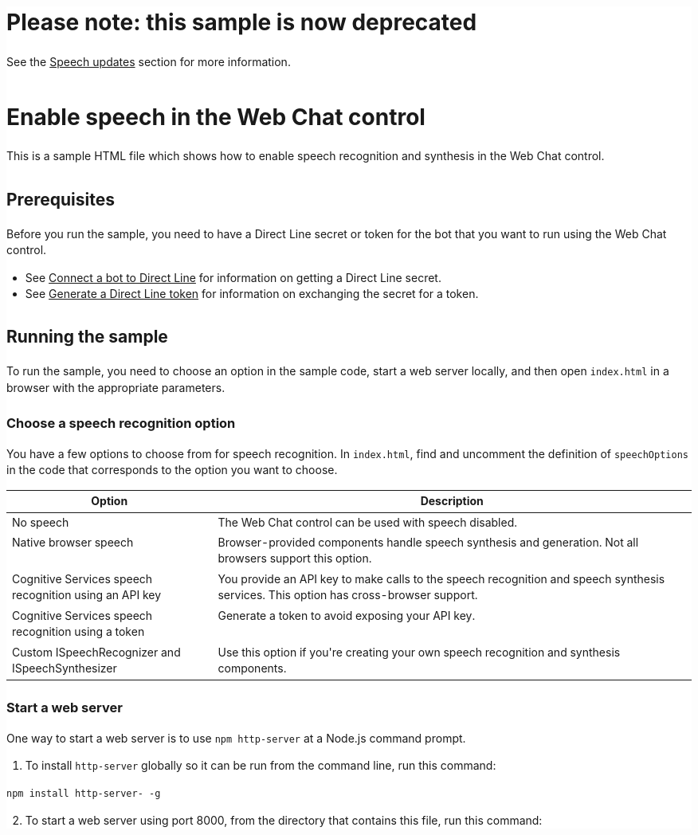 # Please note: this sample is now deprecated

See the [Speech updates](#speech-updates) section for more information.

# Enable speech in the Web Chat control

  This is a sample HTML file which shows how to enable speech recognition and synthesis in the Web Chat control.

## Prerequisites

  Before you run the sample, you need to have a Direct Line secret or token for the bot that you want to run using the Web Chat control.
  * See [Connect a bot to Direct Line](https://docs.microsoft.com/en-us/bot-framework/channel-connect-directline) for information on getting a Direct Line secret.
  * See [Generate a Direct Line token](https://docs.microsoft.com/en-us/bot-framework/rest-api/bot-framework-rest-direct-line-3-0-authentication) for information on exchanging the secret for a token.


## Running the sample

To run the sample, you need to choose an option in the sample code, start a web server locally, and then open `index.html` in a browser with the appropriate parameters.

### Choose a speech recognition option

You have a few options to choose from for speech recognition. In `index.html`, find and uncomment the definition of `speechOptions` in the code that corresponds to the option you want to choose.

  | Option | Description |
  |-----------|-------------|
  | No speech | The Web Chat control can be used with speech disabled. |
  | Native browser speech| Browser-provided components handle speech synthesis and generation. Not all browsers support this option. |
  | Cognitive Services speech recognition using an API key | You provide an API key to make calls to the speech recognition and speech synthesis services. This option has cross-browser support.|
  | Cognitive Services speech recognition using a token| Generate a token to avoid exposing your API key. |
  | Custom ISpeechRecognizer and ISpeechSynthesizer| Use this option if you're creating your own speech recognition and synthesis components. |

### Start a web server
One way to start a web server is to use `npm http-server` at a Node.js command prompt.

1. To install `http-server` globally so it can be run from the command line, run this command:

```
npm install http-server- -g
```

2. To start a web server using port 8000, from the directory that contains this file, run this command:
